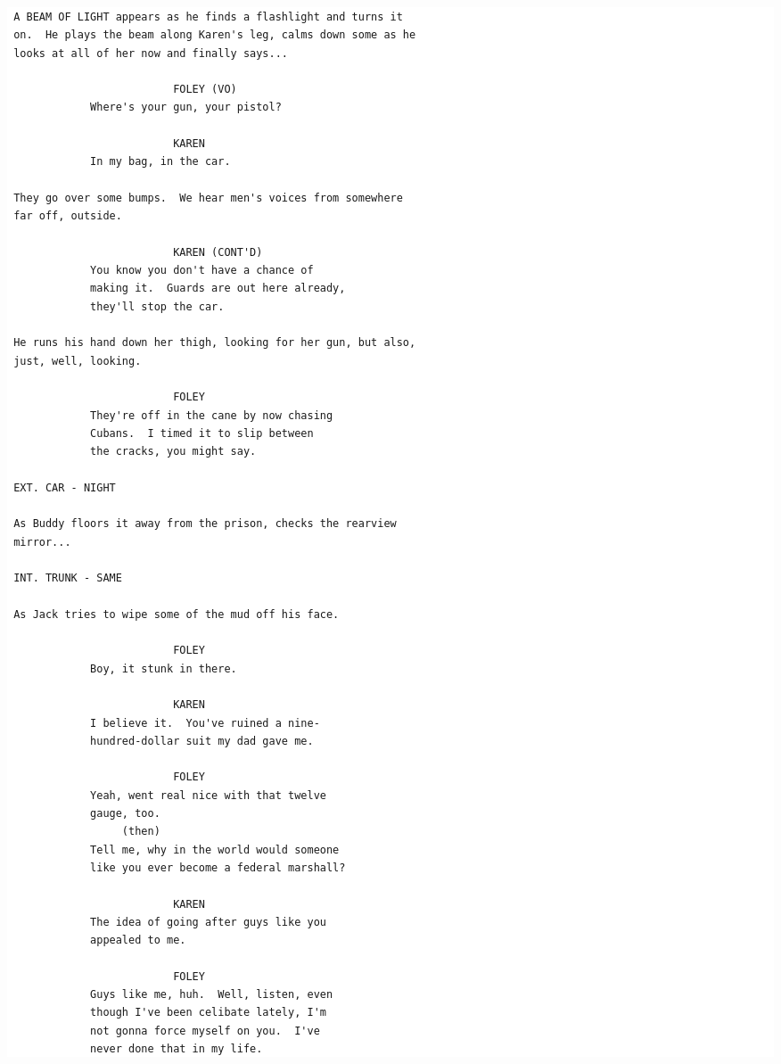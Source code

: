      A BEAM OF LIGHT appears as he finds a flashlight and turns it
     on.  He plays the beam along Karen's leg, calms down some as he
     looks at all of her now and finally says...

                              FOLEY (VO)
                 Where's your gun, your pistol?

                              KAREN
                 In my bag, in the car.

     They go over some bumps.  We hear men's voices from somewhere
     far off, outside.

                              KAREN (CONT'D)
                 You know you don't have a chance of
                 making it.  Guards are out here already,
                 they'll stop the car.

     He runs his hand down her thigh, looking for her gun, but also,
     just, well, looking.

                              FOLEY
                 They're off in the cane by now chasing
                 Cubans.  I timed it to slip between
                 the cracks, you might say.

     EXT. CAR - NIGHT

     As Buddy floors it away from the prison, checks the rearview
     mirror...

     INT. TRUNK - SAME

     As Jack tries to wipe some of the mud off his face.

                              FOLEY
                 Boy, it stunk in there.

                              KAREN
                 I believe it.  You've ruined a nine-
                 hundred-dollar suit my dad gave me.

                              FOLEY
                 Yeah, went real nice with that twelve
                 gauge, too.
                      (then)
                 Tell me, why in the world would someone
                 like you ever become a federal marshall?

                              KAREN
                 The idea of going after guys like you
                 appealed to me.

                              FOLEY
                 Guys like me, huh.  Well, listen, even
                 though I've been celibate lately, I'm
                 not gonna force myself on you.  I've
                 never done that in my life.
